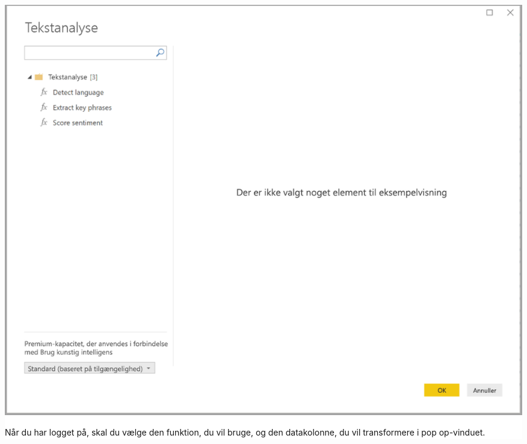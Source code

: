 ![Tekstanalyse](media/desktop-ai-insights/ai-insights-02.png)

Når du har logget på, skal du vælge den funktion, du vil bruge, og den datakolonne, du vil transformere i pop op-vinduet.
